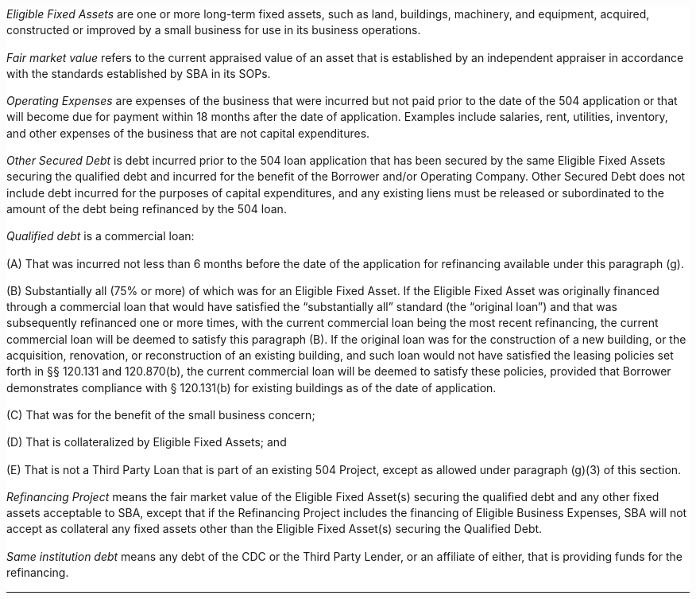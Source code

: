 
*Eligible Fixed Assets* are one or more long-term fixed assets, such as land, buildings, machinery, and equipment, acquired, constructed or improved by a small business for use in its business operations.


*Fair market value* refers to the current appraised value of an asset that is established by an independent appraiser in accordance with the standards established by SBA in its SOPs.


*Operating Expenses* are expenses of the business that were incurred but not paid prior to the date of the 504 application or that will become due for payment within 18 months after the date of application. Examples include salaries, rent, utilities, inventory, and other expenses of the business that are not capital expenditures.


*Other Secured Debt* is debt incurred prior to the 504 loan application that has been secured by the same Eligible Fixed Assets securing the qualified debt and incurred for the benefit of the Borrower and/or Operating Company. Other Secured Debt does not include debt incurred for the purposes of capital expenditures, and any existing liens must be released or subordinated to the amount of the debt being refinanced by the 504 loan.


*Qualified debt* is a commercial loan:


(A) That was incurred not less than 6 months before the date of the application for refinancing available under this paragraph (g).


(B) Substantially all (75% or more) of which was for an Eligible Fixed Asset. If the Eligible Fixed Asset was originally financed through a commercial loan that would have satisfied the “substantially all” standard (the “original loan”) and that was subsequently refinanced one or more times, with the current commercial loan being the most recent refinancing, the current commercial loan will be deemed to satisfy this paragraph (B). If the original loan was for the construction of a new building, or the acquisition, renovation, or reconstruction of an existing building, and such loan would not have satisfied the leasing policies set forth in §§ 120.131 and 120.870(b), the current commercial loan will be deemed to satisfy these policies, provided that Borrower demonstrates compliance with § 120.131(b) for existing buildings as of the date of application.


(C) That was for the benefit of the small business concern;


(D) That is collateralized by Eligible Fixed Assets; and


(E) That is not a Third Party Loan that is part of an existing 504 Project, except as allowed under paragraph (g)(3) of this section.


*Refinancing Project* means the fair market value of the Eligible Fixed Asset(s) securing the qualified debt and any other fixed assets acceptable to SBA, except that if the Refinancing Project includes the financing of Eligible Business Expenses, SBA will not accept as collateral any fixed assets other than the Eligible Fixed Asset(s) securing the Qualified Debt.


*Same institution debt* means any debt of the CDC or the Third Party Lender, or an affiliate of either, that is providing funds for the refinancing.



---
